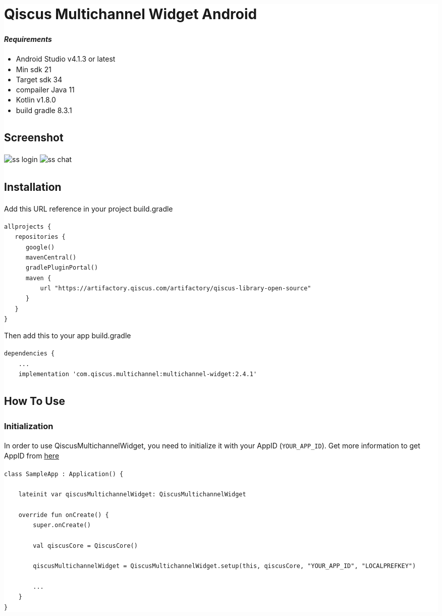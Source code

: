 # Qiscus Multichannel Widget Android
#### _Requirements_

* Android Studio v4.1.3 or latest
* Min sdk 21
* Target sdk 34
* compailer Java 11
* Kotlin v1.8.0
* build gradle 8.3.1

## Screenshot
![ss login](https://user-images.githubusercontent.com/56247115/121902988-092eb380-cd52-11eb-8cd0-fd5f68ba2a41.png) ![ss chat](https://user-images.githubusercontent.com/56247115/121903017-12b81b80-cd52-11eb-87bc-b39c5501f745.png)

## Installation

Add this URL reference in your project build.gradle

```
allprojects {
   repositories {
      google()
      mavenCentral()
      gradlePluginPortal()
      maven {
          url "https://artifactory.qiscus.com/artifactory/qiscus-library-open-source"
      }
   }
}
```

Then add this to your app build.gradle

```
dependencies {
    ...
    implementation 'com.qiscus.multichannel:multichannel-widget:2.4.1'
```

## How To Use

### Initialization

In order to use QiscusMultichannelWidget, you need to initialize it with your AppID (`YOUR_APP_ID`). Get more information to get AppID from [here](https://multichannel.qiscus.com/)

```
class SampleApp : Application() {

    lateinit var qiscusMultichannelWidget: QiscusMultichannelWidget

    override fun onCreate() {
        super.onCreate()

        val qiscusCore = QiscusCore()

        qiscusMultichannelWidget = QiscusMultichannelWidget.setup(this, qiscusCore, "YOUR_APP_ID", "LOCALPREFKEY")

        ...
    }
}
```
